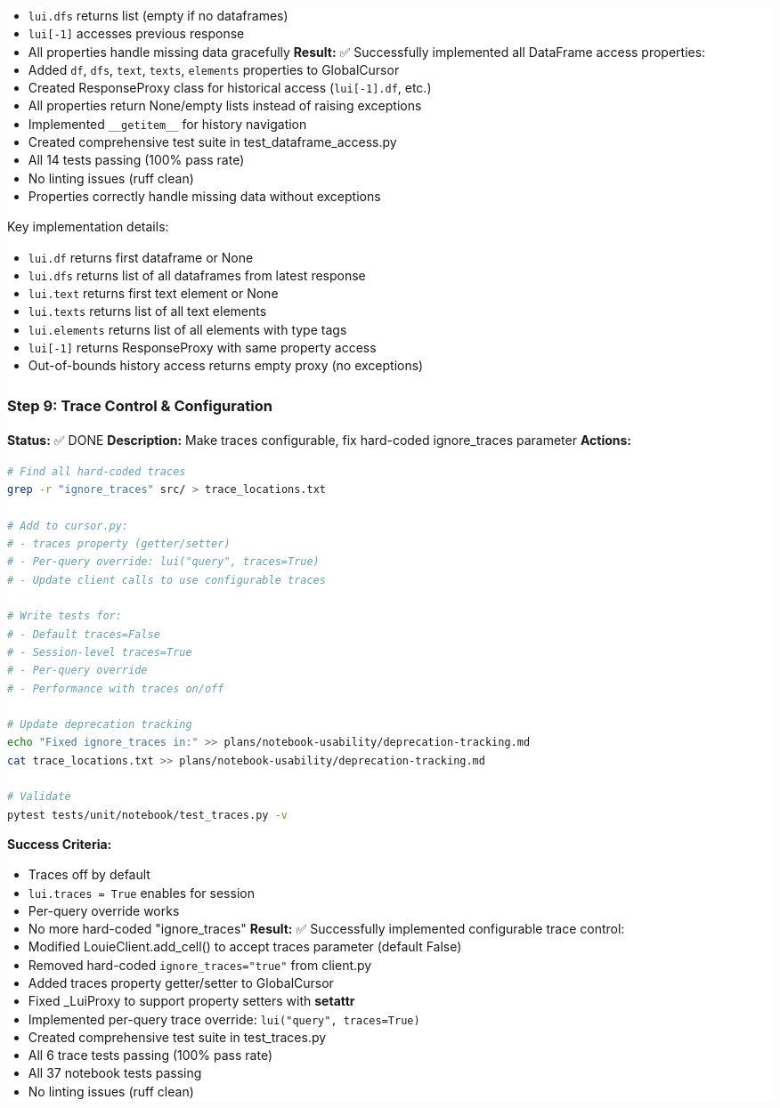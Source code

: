 - `lui.dfs` returns list (empty if no dataframes)
- `lui[-1]` accesses previous response
- All properties handle missing data gracefully
**Result:** ✅ Successfully implemented all DataFrame access properties:
- Added `df`, `dfs`, `text`, `texts`, `elements` properties to GlobalCursor
- Created ResponseProxy class for historical access (`lui[-1].df`, etc.)
- All properties return None/empty lists instead of raising exceptions
- Implemented `__getitem__` for history navigation
- Created comprehensive test suite in test_dataframe_access.py
- All 14 tests passing (100% pass rate)
- No linting issues (ruff clean)
- Properties correctly handle missing data without exceptions

Key implementation details:
- `lui.df` returns first dataframe or None
- `lui.dfs` returns list of all dataframes from latest response
- `lui.text` returns first text element or None
- `lui.texts` returns list of all text elements
- `lui.elements` returns list of all elements with type tags
- `lui[-1]` returns ResponseProxy with same property access
- Out-of-bounds history access returns empty proxy (no exceptions)

### Step 9: Trace Control & Configuration
**Status:** ✅ DONE
**Description:** Make traces configurable, fix hard-coded ignore_traces parameter
**Actions:**
```bash
# Find all hard-coded traces
grep -r "ignore_traces" src/ > trace_locations.txt

# Add to cursor.py:
# - traces property (getter/setter)
# - Per-query override: lui("query", traces=True)
# - Update client calls to use configurable traces

# Write tests for:
# - Default traces=False
# - Session-level traces=True
# - Per-query override
# - Performance with traces on/off

# Update deprecation tracking
echo "Fixed ignore_traces in:" >> plans/notebook-usability/deprecation-tracking.md
cat trace_locations.txt >> plans/notebook-usability/deprecation-tracking.md

# Validate
pytest tests/unit/notebook/test_traces.py -v
```
**Success Criteria:**
- Traces off by default
- `lui.traces = True` enables for session
- Per-query override works
- No more hard-coded "ignore_traces"
**Result:** ✅ Successfully implemented configurable trace control:
- Modified LouieClient.add_cell() to accept traces parameter (default False)
- Removed hard-coded `ignore_traces="true"` from client.py
- Added traces property getter/setter to GlobalCursor
- Fixed _LuiProxy to support property setters with __setattr__
- Implemented per-query trace override: `lui("query", traces=True)`
- Created comprehensive test suite in test_traces.py
- All 6 trace tests passing (100% pass rate)
- All 37 notebook tests passing
- No linting issues (ruff clean)
